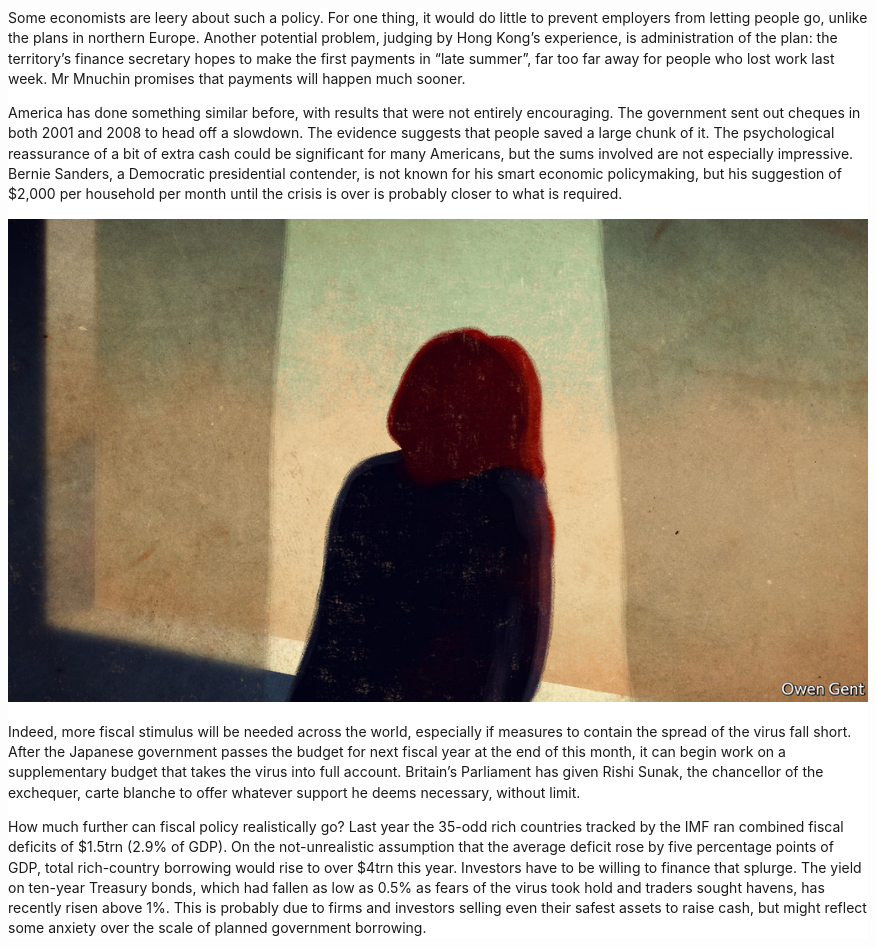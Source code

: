 Some economists are leery about such a policy. For one thing, it would do little to prevent employers from letting people go, unlike the plans in northern Europe. Another potential problem, judging by Hong Kong’s experience, is administration of the plan: the territory’s finance secretary hopes to make the first payments in “late summer”, far too far away for people who lost work last week. Mr Mnuchin promises that payments will happen much sooner.

America has done something similar before, with results that were not entirely encouraging. The government sent out cheques in both 2001 and 2008 to head off a slowdown. The evidence suggests that people saved a large chunk of it. The psychological reassurance of a bit of extra cash could be significant for many Americans, but the sums involved are not especially impressive. Bernie Sanders, a Democratic presidential contender, is not known for his smart economic policymaking, but his suggestion of $2,000 per household per month until the crisis is over is probably closer to what is required.



![](./images/20200321_FBD004_0.jpg)

Indeed, more fiscal stimulus will be needed across the world, especially if measures to contain the spread of the virus fall short. After the Japanese government passes the budget for next fiscal year at the end of this month, it can begin work on a supplementary budget that takes the virus into full account. Britain’s Parliament has given Rishi Sunak, the chancellor of the exchequer, carte blanche to offer whatever support he deems necessary, without limit.

How much further can fiscal policy realistically go? Last year the 35-odd rich countries tracked by the IMF ran combined fiscal deficits of $1.5trn (2.9% of GDP). On the not-unrealistic assumption that the average deficit rose by five percentage points of GDP, total rich-country borrowing would rise to over $4trn this year. Investors have to be willing to finance that splurge. The yield on ten-year Treasury bonds, which had fallen as low as 0.5% as fears of the virus took hold and traders sought havens, has recently risen above 1%. This is probably due to firms and investors selling even their safest assets to raise cash, but might reflect some anxiety over the scale of planned government borrowing.
